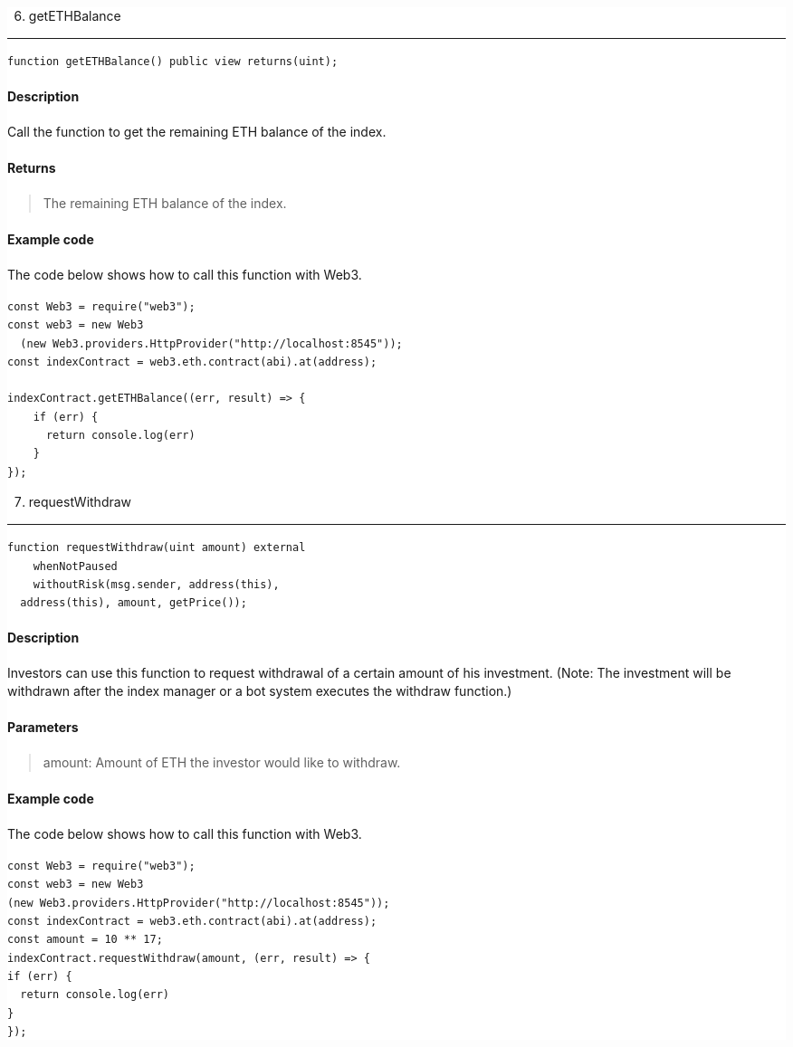 6. getETHBalance
----------------

``` {.sourceCode .javascript}
function getETHBalance() public view returns(uint);
```

#### Description

Call the function to get the remaining ETH balance of the index.

#### Returns

> The remaining ETH balance of the index.

#### Example code

The code below shows how to call this function with Web3.

``` {.sourceCode .javascript}
const Web3 = require("web3");
const web3 = new Web3
  (new Web3.providers.HttpProvider("http://localhost:8545"));
const indexContract = web3.eth.contract(abi).at(address);

indexContract.getETHBalance((err, result) => {
    if (err) {
      return console.log(err)
    }
});
```

7. requestWithdraw
------------------

``` {.sourceCode .javascript}
function requestWithdraw(uint amount) external
    whenNotPaused
    withoutRisk(msg.sender, address(this),
  address(this), amount, getPrice());
```

#### Description

Investors can use this function to request withdrawal of a certain amount of his investment. (Note: The investment will be withdrawn after the index manager or a bot system executes the withdraw function.)

#### Parameters

> amount: Amount of ETH the investor would like to withdraw.

#### Example code

The code below shows how to call this function with Web3.

``` {.sourceCode .javascript}
const Web3 = require("web3");
const web3 = new Web3
(new Web3.providers.HttpProvider("http://localhost:8545"));
const indexContract = web3.eth.contract(abi).at(address);
const amount = 10 ** 17;
indexContract.requestWithdraw(amount, (err, result) => {
if (err) {
  return console.log(err)
}
});
```
